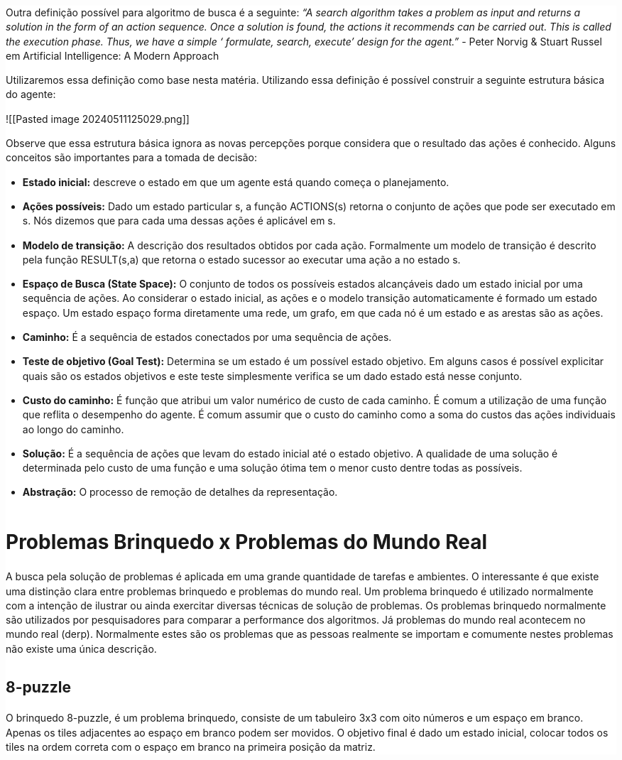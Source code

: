 Outra definição possível para algoritmo de busca é a seguinte:
	_“A search algorithm takes a problem as input and returns a solution in the form of an action sequence. Once a solution is found, the actions it recommends can be carried out. This is called the execution phase. Thus, we have a simple ‘ formulate, search, execute’ design for the agent.”_ - Peter Norvig & Stuart Russel em Artificial Intelligence: A Modern Approach

Utilizaremos essa definição como base nesta matéria. Utilizando essa definição é possível construir a seguinte estrutura básica do agente:

![[Pasted image 20240511125029.png]]

Observe que essa estrutura básica ignora as novas percepções porque considera que o resultado das ações é conhecido. Alguns conceitos são importantes para a tomada de decisão:
 - **Estado inicial:** descreve o estado em que um agente está quando começa o planejamento. 
 
 - **Ações possíveis:** Dado um estado particular s, a função ACTIONS(s) retorna o conjunto de ações que pode ser executado em s. Nós dizemos que para cada uma dessas ações é aplicável em s. 

 - **Modelo de transição:** A descrição dos resultados obtidos por cada ação. Formalmente um modelo de transição é descrito pela função RESULT(s,a) que retorna o estado sucessor ao executar uma ação a no estado s. 
 
 - **Espaço de Busca (State Space):** O conjunto de todos os possíveis estados alcançáveis dado um estado inicial por uma sequência de ações. Ao considerar o estado inicial, as ações e o modelo transição automaticamente é formado um estado espaço. Um estado espaço forma diretamente uma rede, um grafo, em que cada nó é um estado e as arestas são as ações.
 
 - **Caminho:** É a sequência de estados conectados por uma sequência de ações.
 
 - **Teste de objetivo (Goal Test):** Determina se um estado é um possível estado objetivo. Em alguns casos é possível explicitar quais são os estados objetivos e este teste simplesmente verifica se um dado estado está nesse conjunto.
 
 - **Custo do caminho:** É função que atribui um valor numérico de custo de cada caminho. É comum a utilização de uma função que reflita o desempenho do agente. É comum assumir que o custo do caminho como a soma do custos das ações individuais ao longo do caminho.
 
 - **Solução:** É a sequência de ações que levam do estado inicial até o estado objetivo. A qualidade de uma solução é determinada pelo custo de uma função e uma solução ótima tem o menor custo dentre todas as possíveis.

 - **Abstração:** O processo de remoção de detalhes da representação.

# Problemas Brinquedo x Problemas do Mundo Real

A busca pela solução de problemas é aplicada em uma grande quantidade de tarefas e ambientes. O interessante é que existe uma distinção clara entre problemas brinquedo e problemas do mundo real. Um problema brinquedo é utilizado normalmente com a intenção de ilustrar ou ainda exercitar diversas técnicas de solução de problemas. Os problemas brinquedo normalmente são utilizados por pesquisadores para comparar a performance dos algoritmos. Já problemas do mundo real acontecem no mundo real (derp). Normalmente estes são os problemas que as pessoas realmente se importam e comumente nestes problemas não existe uma única descrição.
## 8-puzzle
O brinquedo 8-puzzle, é um problema brinquedo, consiste de um tabuleiro 3x3 com oito números e um espaço em branco. Apenas os tiles adjacentes ao espaço em branco podem ser movidos. O objetivo final é dado um estado inicial, colocar todos os tiles na ordem correta com o espaço em branco na primeira posição da matriz.
